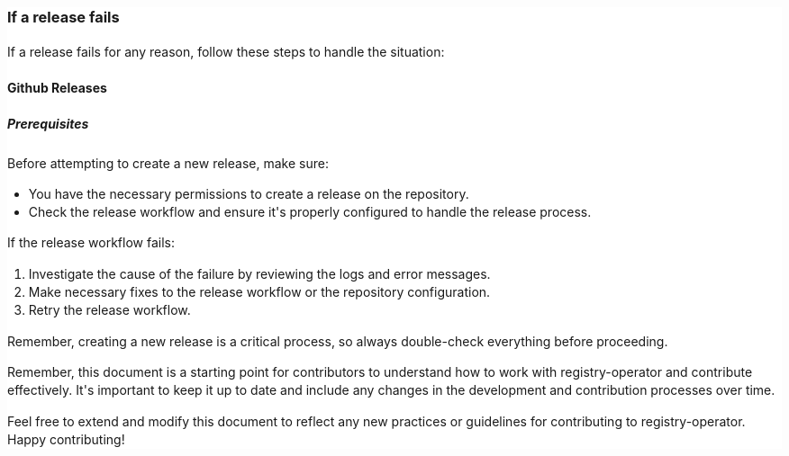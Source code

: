 ### If a release fails

If a release fails for any reason, follow these steps to handle the situation:

#### Github Releases

##### Prerequisites

Before attempting to create a new release, make sure:
- You have the necessary permissions to create a release on the repository.
- Check the release workflow and ensure it's properly configured to handle the release process.

If the release workflow fails:
1. Investigate the cause of the failure by reviewing the logs and error messages.
2. Make necessary fixes to the release workflow or the repository configuration.
3. Retry the release workflow.

Remember, creating a new release is a critical process, so always double-check everything before proceeding.

Remember, this document is a starting point for contributors to understand how to work with registry-operator and contribute effectively. It's important to keep it up to date and include any changes in the development and contribution processes over time.

Feel free to extend and modify this document to reflect any new practices or guidelines for contributing to registry-operator. Happy contributing!
